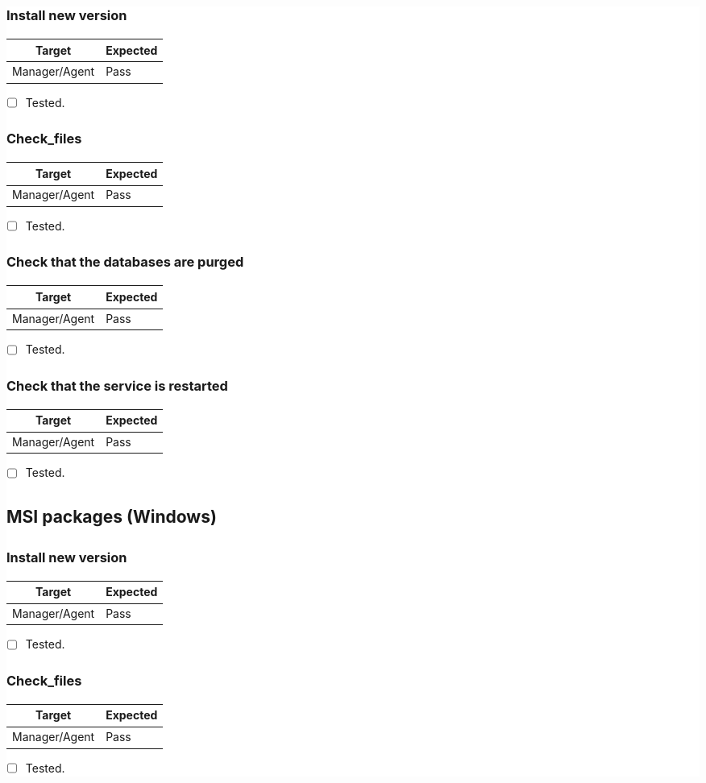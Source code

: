 ### Install new version

| Target | Expected |
| --- | --- |
| Manager/Agent | Pass |

- [ ] Tested.

### Check_files

| Target | Expected |
| --- | --- |
| Manager/Agent | Pass |

- [ ] Tested.

### Check that the databases are purged

| Target | Expected |
| --- | --- |
| Manager/Agent | Pass |

- [ ] Tested.

### Check that the service is restarted

| Target | Expected |
| --- | --- |
| Manager/Agent | Pass |

- [ ] Tested.


## MSI packages (Windows)

### Install new version

| Target | Expected |
| --- | --- |
| Manager/Agent | Pass |

- [ ] Tested.

### Check_files

| Target | Expected |
| --- | --- |
| Manager/Agent | Pass |

- [ ] Tested.
